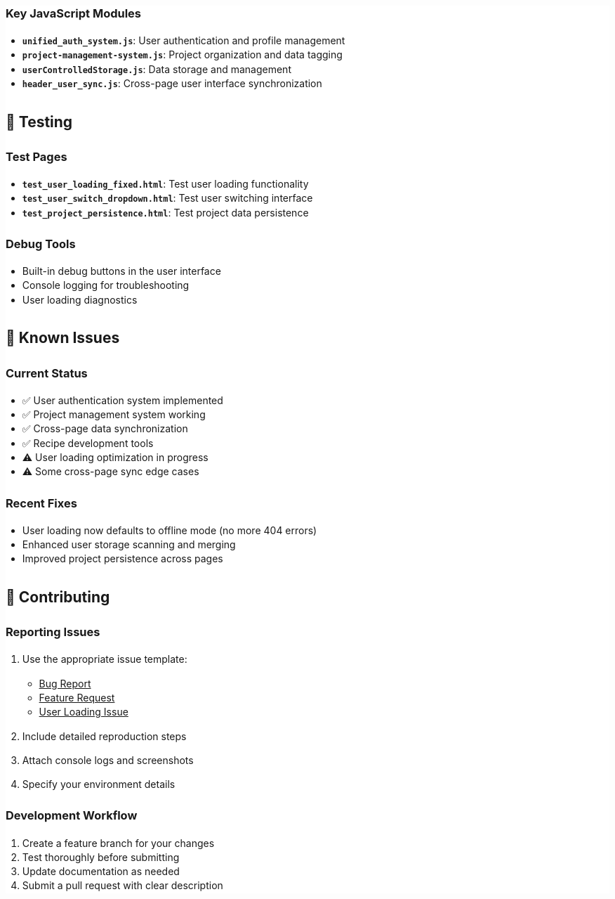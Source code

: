 ### **Key JavaScript Modules**
- **`unified_auth_system.js`**: User authentication and profile management
- **`project-management-system.js`**: Project organization and data tagging
- **`userControlledStorage.js`**: Data storage and management
- **`header_user_sync.js`**: Cross-page user interface synchronization

## 🧪 Testing

### **Test Pages**
- **`test_user_loading_fixed.html`**: Test user loading functionality
- **`test_user_switch_dropdown.html`**: Test user switching interface
- **`test_project_persistence.html`**: Test project data persistence

### **Debug Tools**
- Built-in debug buttons in the user interface
- Console logging for troubleshooting
- User loading diagnostics

## 🐛 Known Issues

### **Current Status**
- ✅ User authentication system implemented
- ✅ Project management system working
- ✅ Cross-page data synchronization
- ✅ Recipe development tools
- ⚠️ User loading optimization in progress
- ⚠️ Some cross-page sync edge cases

### **Recent Fixes**
- User loading now defaults to offline mode (no more 404 errors)
- Enhanced user storage scanning and merging
- Improved project persistence across pages

## 📝 Contributing

### **Reporting Issues**
1. Use the appropriate issue template:
   - [Bug Report](.github/ISSUE_TEMPLATE/bug_report.md)
   - [Feature Request](.github/ISSUE_TEMPLATE/feature_request.md)
   - [User Loading Issue](.github/ISSUE_TEMPLATE/user_loading_issue.md)

2. Include detailed reproduction steps
3. Attach console logs and screenshots
4. Specify your environment details

### **Development Workflow**
1. Create a feature branch for your changes
2. Test thoroughly before submitting
3. Update documentation as needed
4. Submit a pull request with clear description
